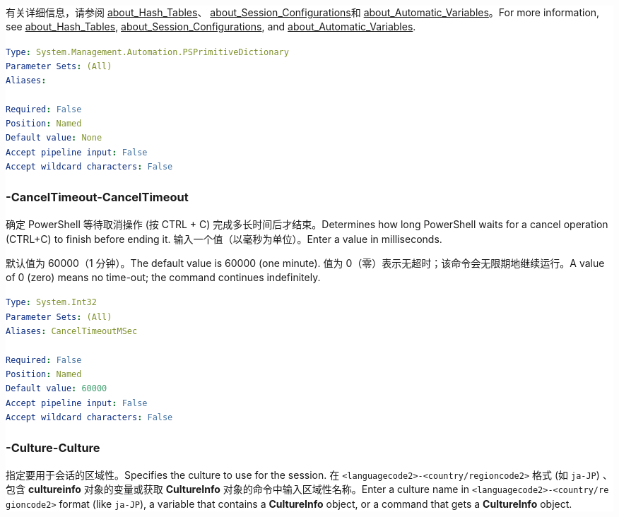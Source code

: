 <span data-ttu-id="a6e5b-166">有关详细信息，请参阅 [about_Hash_Tables](about/about_Hash_Tables.md)、 [about_Session_Configurations](About/about_Session_Configurations.md)和 [about_Automatic_Variables](about/about_Automatic_Variables.md)。</span><span class="sxs-lookup"><span data-stu-id="a6e5b-166">For more information, see [about_Hash_Tables](about/about_Hash_Tables.md), [about_Session_Configurations](About/about_Session_Configurations.md), and [about_Automatic_Variables](about/about_Automatic_Variables.md).</span></span>

```yaml
Type: System.Management.Automation.PSPrimitiveDictionary
Parameter Sets: (All)
Aliases:

Required: False
Position: Named
Default value: None
Accept pipeline input: False
Accept wildcard characters: False
```

### <span data-ttu-id="a6e5b-167">-CancelTimeout</span><span class="sxs-lookup"><span data-stu-id="a6e5b-167">-CancelTimeout</span></span>

<span data-ttu-id="a6e5b-168">确定 PowerShell 等待取消操作 (按 CTRL + C) 完成多长时间后才结束。</span><span class="sxs-lookup"><span data-stu-id="a6e5b-168">Determines how long PowerShell waits for a cancel operation (CTRL+C) to finish before ending it.</span></span>
<span data-ttu-id="a6e5b-169">输入一个值（以毫秒为单位）。</span><span class="sxs-lookup"><span data-stu-id="a6e5b-169">Enter a value in milliseconds.</span></span>

<span data-ttu-id="a6e5b-170">默认值为 60000（1 分钟）。</span><span class="sxs-lookup"><span data-stu-id="a6e5b-170">The default value is 60000 (one minute).</span></span> <span data-ttu-id="a6e5b-171">值为 0（零）表示无超时；该命令会无限期地继续运行。</span><span class="sxs-lookup"><span data-stu-id="a6e5b-171">A value of 0 (zero) means no time-out; the command continues indefinitely.</span></span>

```yaml
Type: System.Int32
Parameter Sets: (All)
Aliases: CancelTimeoutMSec

Required: False
Position: Named
Default value: 60000
Accept pipeline input: False
Accept wildcard characters: False
```

### <span data-ttu-id="a6e5b-172">-Culture</span><span class="sxs-lookup"><span data-stu-id="a6e5b-172">-Culture</span></span>

<span data-ttu-id="a6e5b-173">指定要用于会话的区域性。</span><span class="sxs-lookup"><span data-stu-id="a6e5b-173">Specifies the culture to use for the session.</span></span> <span data-ttu-id="a6e5b-174">在 `<languagecode2>-<country/regioncode2>` 格式 (如 `ja-JP`) 、包含 **cultureinfo** 对象的变量或获取 **CultureInfo** 对象的命令中输入区域性名称。</span><span class="sxs-lookup"><span data-stu-id="a6e5b-174">Enter a culture name in `<languagecode2>-<country/regioncode2>` format (like `ja-JP`), a variable that contains a **CultureInfo** object, or a command that gets a **CultureInfo** object.</span></span>
